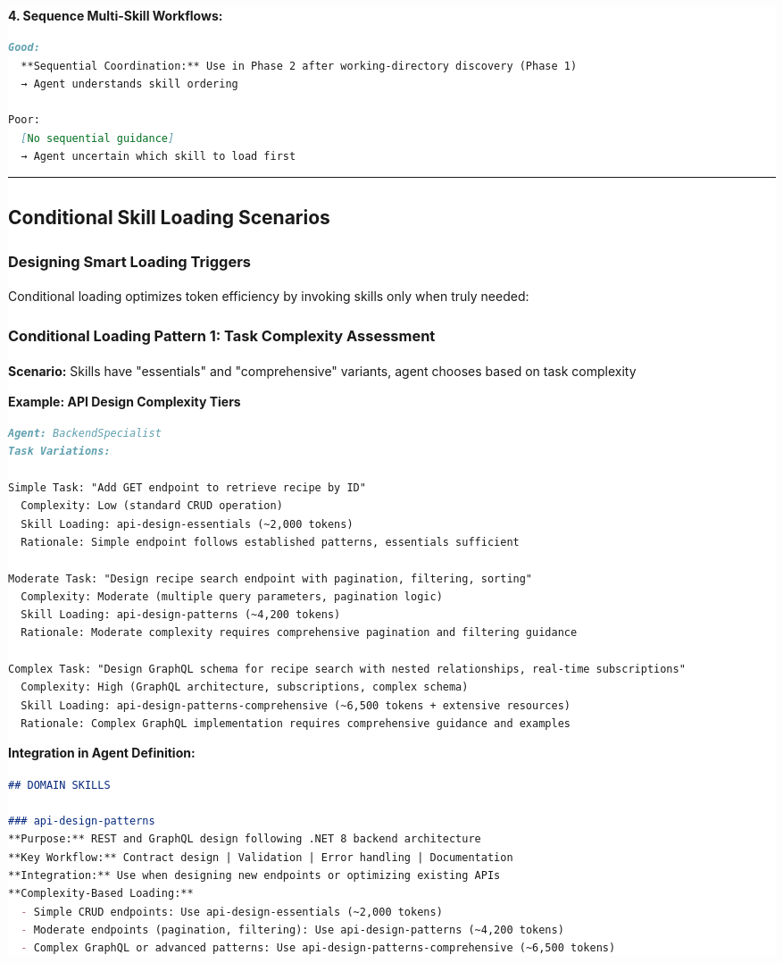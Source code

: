 **4. Sequence Multi-Skill Workflows:**
```markdown
Good:
  **Sequential Coordination:** Use in Phase 2 after working-directory discovery (Phase 1)
  → Agent understands skill ordering

Poor:
  [No sequential guidance]
  → Agent uncertain which skill to load first
```

---

## Conditional Skill Loading Scenarios

### Designing Smart Loading Triggers

Conditional loading optimizes token efficiency by invoking skills only when truly needed:

### Conditional Loading Pattern 1: Task Complexity Assessment

**Scenario:** Skills have "essentials" and "comprehensive" variants, agent chooses based on task complexity

**Example: API Design Complexity Tiers**
```markdown
Agent: BackendSpecialist
Task Variations:

Simple Task: "Add GET endpoint to retrieve recipe by ID"
  Complexity: Low (standard CRUD operation)
  Skill Loading: api-design-essentials (~2,000 tokens)
  Rationale: Simple endpoint follows established patterns, essentials sufficient

Moderate Task: "Design recipe search endpoint with pagination, filtering, sorting"
  Complexity: Moderate (multiple query parameters, pagination logic)
  Skill Loading: api-design-patterns (~4,200 tokens)
  Rationale: Moderate complexity requires comprehensive pagination and filtering guidance

Complex Task: "Design GraphQL schema for recipe search with nested relationships, real-time subscriptions"
  Complexity: High (GraphQL architecture, subscriptions, complex schema)
  Skill Loading: api-design-patterns-comprehensive (~6,500 tokens + extensive resources)
  Rationale: Complex GraphQL implementation requires comprehensive guidance and examples
```

**Integration in Agent Definition:**
```markdown
## DOMAIN SKILLS

### api-design-patterns
**Purpose:** REST and GraphQL design following .NET 8 backend architecture
**Key Workflow:** Contract design | Validation | Error handling | Documentation
**Integration:** Use when designing new endpoints or optimizing existing APIs
**Complexity-Based Loading:**
  - Simple CRUD endpoints: Use api-design-essentials (~2,000 tokens)
  - Moderate endpoints (pagination, filtering): Use api-design-patterns (~4,200 tokens)
  - Complex GraphQL or advanced patterns: Use api-design-patterns-comprehensive (~6,500 tokens)
```
